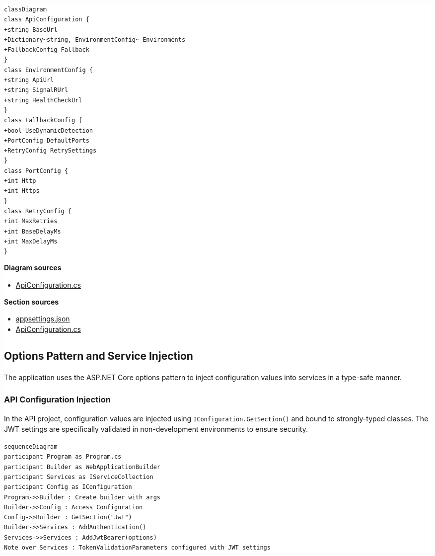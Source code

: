 ```mermaid
classDiagram
class ApiConfiguration {
+string BaseUrl
+Dictionary~string, EnvironmentConfig~ Environments
+FallbackConfig Fallback
}
class EnvironmentConfig {
+string ApiUrl
+string SignalRUrl
+string HealthCheckUrl
}
class FallbackConfig {
+bool UseDynamicDetection
+PortConfig DefaultPorts
+RetryConfig RetrySettings
}
class PortConfig {
+int Http
+int Https
}
class RetryConfig {
+int MaxRetries
+int BaseDelayMs
+int MaxDelayMs
}
```

**Diagram sources**
- [ApiConfiguration.cs](file://src/Inventory.Web.Client/Configuration/ApiConfiguration.cs)

**Section sources**
- [appsettings.json](file://src/Inventory.Web.Client/appsettings.json)
- [ApiConfiguration.cs](file://src/Inventory.Web.Client/Configuration/ApiConfiguration.cs)

## Options Pattern and Service Injection
The application uses the ASP.NET Core options pattern to inject configuration values into services in a type-safe manner.

### API Configuration Injection
In the API project, configuration values are injected using `IConfiguration.GetSection()` and bound to strongly-typed classes. The JWT settings are specifically validated in non-development environments to ensure security.

```mermaid
sequenceDiagram
participant Program as Program.cs
participant Builder as WebApplicationBuilder
participant Services as IServiceCollection
participant Config as IConfiguration
Program->>Builder : Create builder with args
Builder->>Config : Access Configuration
Config->>Builder : GetSection("Jwt")
Builder->>Services : AddAuthentication()
Services->>Services : AddJwtBearer(options)
Note over Services : TokenValidationParameters configured with JWT settings
```
